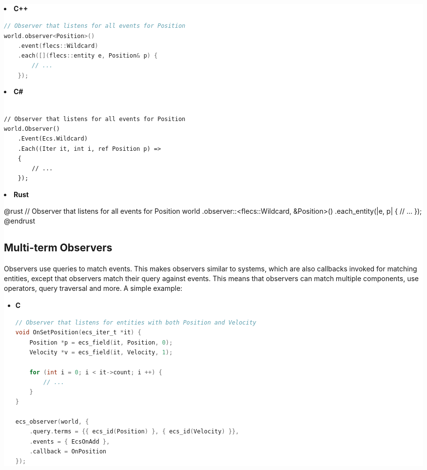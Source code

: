 </li>
<li><b class="tab-title">C++</b>

```cpp
// Observer that listens for all events for Position
world.observer<Position>()
    .event(flecs::Wildcard)
    .each([](flecs::entity e, Position& p) {
        // ...
    });
```

</li>
<li><b class="tab-title">C#</b>

<pre><code class="language-cpp">
// Observer that listens for all events for Position
world.Observer<Position>()
    .Event(Ecs.Wildcard)
    .Each((Iter it, int i, ref Position p) =>
    {
        // ...
    });
</code></pre>

</li>
<li><b class="tab-title">Rust</b>

@rust
// Observer that listens for all events for Position
world
.observer::<flecs::Wildcard, &Position>()
.each_entity(|e, p| {
// ...
});
@endrust

</li>
</ul>
</div>

## Multi-term Observers
Observers use queries to match events. This makes observers similar to systems, which are also callbacks invoked for matching entities, except that observers match their query against events. This means that observers can match multiple components, use operators, query traversal and more. A simple example:

<div class="flecs-snippet-tabs">
<ul>
<li><b class="tab-title">C</b>

```c
// Observer that listens for entities with both Position and Velocity
void OnSetPosition(ecs_iter_t *it) {
    Position *p = ecs_field(it, Position, 0);
    Velocity *v = ecs_field(it, Velocity, 1);

    for (int i = 0; i < it->count; i ++) {
        // ...
    }
}

ecs_observer(world, {
    .query.terms = {{ ecs_id(Position) }, { ecs_id(Velocity) }},
    .events = { EcsOnAdd },
    .callback = OnPosition
});
```